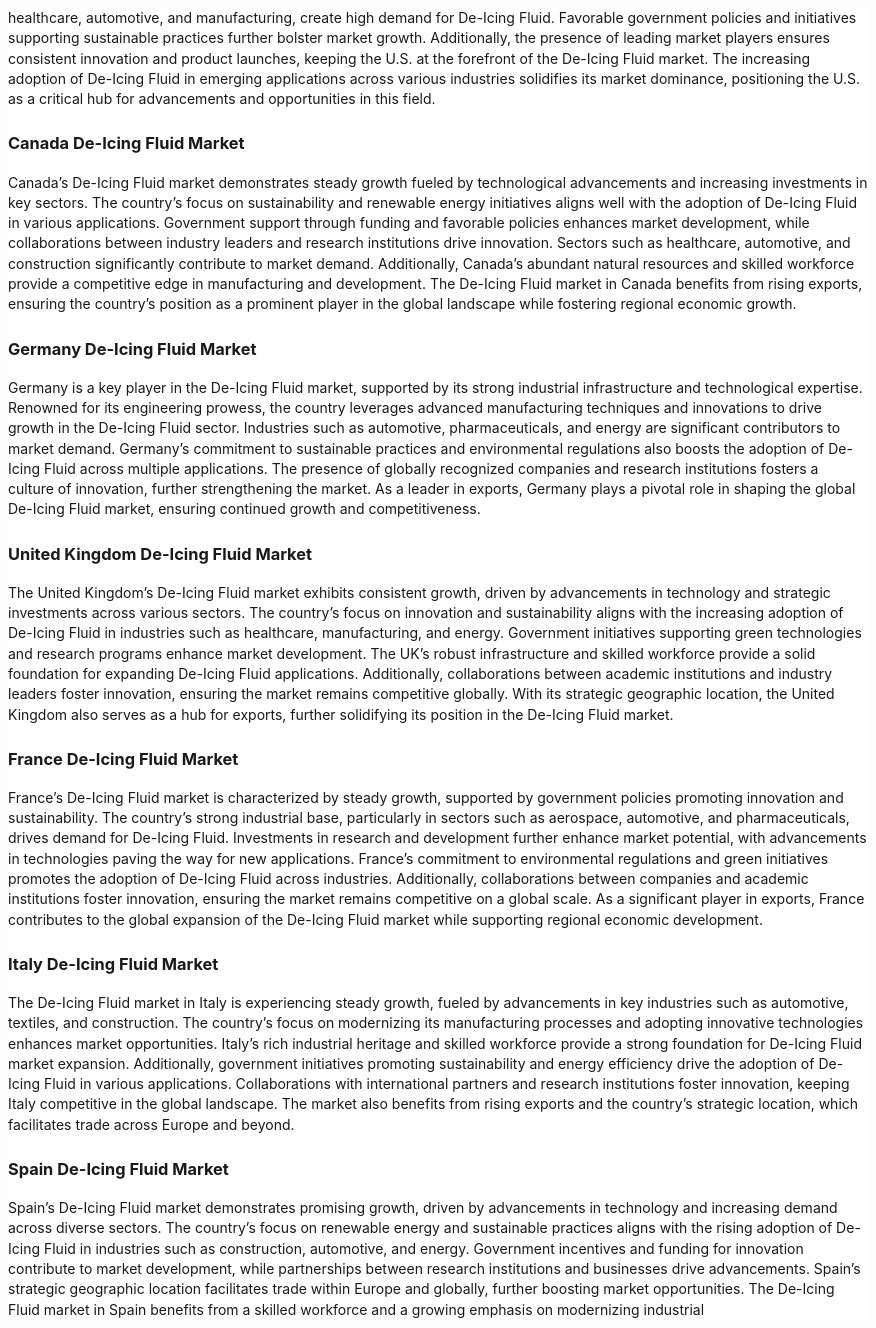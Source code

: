 healthcare, automotive, and manufacturing, create high demand for De-Icing Fluid. Favorable government policies and initiatives supporting sustainable practices further bolster market growth. Additionally, the presence of leading market players ensures consistent innovation and product launches, keeping the U.S. at the forefront of the De-Icing Fluid market. The increasing adoption of De-Icing Fluid in emerging applications across various industries solidifies its market dominance, positioning the U.S. as a critical hub for advancements and opportunities in this field.</p><h3>Canada De-Icing Fluid Market</h3><p>Canada&rsquo;s De-Icing Fluid market demonstrates steady growth fueled by technological advancements and increasing investments in key sectors. The country&rsquo;s focus on sustainability and renewable energy initiatives aligns well with the adoption of De-Icing Fluid in various applications. Government support through funding and favorable policies enhances market development, while collaborations between industry leaders and research institutions drive innovation. Sectors such as healthcare, automotive, and construction significantly contribute to market demand. Additionally, Canada&rsquo;s abundant natural resources and skilled workforce provide a competitive edge in manufacturing and development. The De-Icing Fluid market in Canada benefits from rising exports, ensuring the country&rsquo;s position as a prominent player in the global landscape while fostering regional economic growth.</p><h3>Germany De-Icing Fluid Market</h3><p>Germany is a key player in the De-Icing Fluid market, supported by its strong industrial infrastructure and technological expertise. Renowned for its engineering prowess, the country leverages advanced manufacturing techniques and innovations to drive growth in the De-Icing Fluid sector. Industries such as automotive, pharmaceuticals, and energy are significant contributors to market demand. Germany&rsquo;s commitment to sustainable practices and environmental regulations also boosts the adoption of De-Icing Fluid across multiple applications. The presence of globally recognized companies and research institutions fosters a culture of innovation, further strengthening the market. As a leader in exports, Germany plays a pivotal role in shaping the global De-Icing Fluid market, ensuring continued growth and competitiveness.</p><h3>United Kingdom De-Icing Fluid Market</h3><p>The United Kingdom&rsquo;s De-Icing Fluid market exhibits consistent growth, driven by advancements in technology and strategic investments across various sectors. The country&rsquo;s focus on innovation and sustainability aligns with the increasing adoption of De-Icing Fluid in industries such as healthcare, manufacturing, and energy. Government initiatives supporting green technologies and research programs enhance market development. The UK&rsquo;s robust infrastructure and skilled workforce provide a solid foundation for expanding De-Icing Fluid applications. Additionally, collaborations between academic institutions and industry leaders foster innovation, ensuring the market remains competitive globally. With its strategic geographic location, the United Kingdom also serves as a hub for exports, further solidifying its position in the De-Icing Fluid market.</p><h3>France De-Icing Fluid Market</h3><p>France&rsquo;s De-Icing Fluid market is characterized by steady growth, supported by government policies promoting innovation and sustainability. The country&rsquo;s strong industrial base, particularly in sectors such as aerospace, automotive, and pharmaceuticals, drives demand for De-Icing Fluid. Investments in research and development further enhance market potential, with advancements in technologies paving the way for new applications. France&rsquo;s commitment to environmental regulations and green initiatives promotes the adoption of De-Icing Fluid across industries. Additionally, collaborations between companies and academic institutions foster innovation, ensuring the market remains competitive on a global scale. As a significant player in exports, France contributes to the global expansion of the De-Icing Fluid market while supporting regional economic development.</p><h3>Italy De-Icing Fluid Market</h3><p>The De-Icing Fluid market in Italy is experiencing steady growth, fueled by advancements in key industries such as automotive, textiles, and construction. The country&rsquo;s focus on modernizing its manufacturing processes and adopting innovative technologies enhances market opportunities. Italy&rsquo;s rich industrial heritage and skilled workforce provide a strong foundation for De-Icing Fluid market expansion. Additionally, government initiatives promoting sustainability and energy efficiency drive the adoption of De-Icing Fluid in various applications. Collaborations with international partners and research institutions foster innovation, keeping Italy competitive in the global landscape. The market also benefits from rising exports and the country&rsquo;s strategic location, which facilitates trade across Europe and beyond.</p><h3>Spain De-Icing Fluid Market</h3><p>Spain&rsquo;s De-Icing Fluid market demonstrates promising growth, driven by advancements in technology and increasing demand across diverse sectors. The country&rsquo;s focus on renewable energy and sustainable practices aligns with the rising adoption of De-Icing Fluid in industries such as construction, automotive, and energy. Government incentives and funding for innovation contribute to market development, while partnerships between research institutions and businesses drive advancements. Spain&rsquo;s strategic geographic location facilitates trade within Europe and globally, further boosting market opportunities. The De-Icing Fluid market in Spain benefits from a skilled workforce and a growing emphasis on modernizing industrial